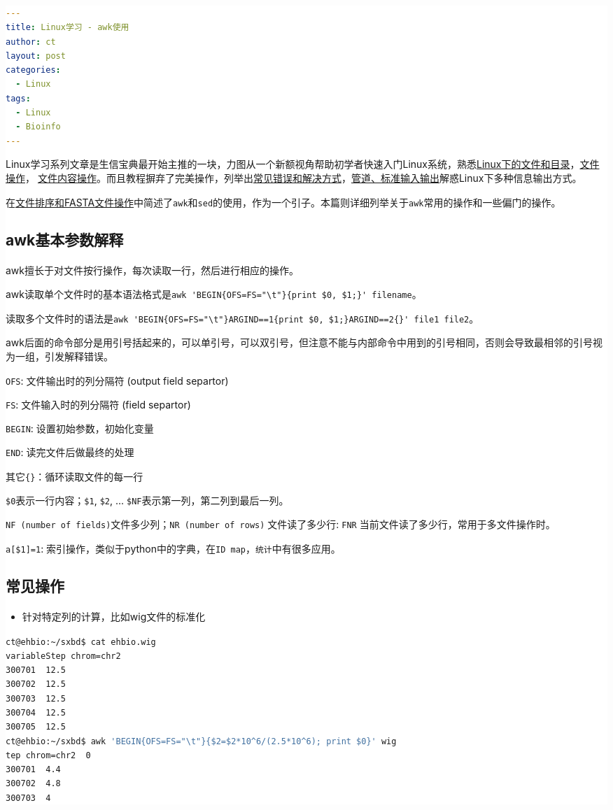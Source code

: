 ```yaml
---
title: Linux学习 - awk使用
author: ct
layout: post
categories:
  - Linux
tags:
  - Linux
  - Bioinfo
---
```


Linux学习系列文章是生信宝典最开始主推的一块，力图从一个新额视角帮助初学者快速入门Linux系统，熟悉[Linux下的文件和目录](http://mp.weixin.qq.com/s/yKP1Kboji9N4p2Sl1Ovj0Q)，[文件操作](http://mp.weixin.qq.com/s/4bYMzJclf_xHpqdrlbvAdA)， [文件内容操作](http://mp.weixin.qq.com/s/QFgINAYcQA9kYYSA28wK-Q)。而且教程摒弃了完美操作，列举出[常见错误和解决方式](http://mp.weixin.qq.com/s?__biz=MzI5MTcwNjA4NQ==&amp;mid=2247483873&amp;idx=1&amp;sn=6e2b9ddb6ba61c49d834bcfba6703c5c&amp;chksm=ec0dc46bdb7a4d7d6d1232390f6f8843607b37ecca7938d19c20404dff0cf01aebfff77a0cdd#rd)，[管道、标准输入输出](http://mp.weixin.qq.com/s?__biz=MzI5MTcwNjA4NQ==&amp;mid=2247483923&amp;idx=1&amp;sn=eb764e59cfc12b98e3eb4240ac350330&amp;chksm=ec0dc799db7a4e8f9dc3a64760253a554d3241446005040ad721070bafb237f405b173c11ef4#rd)解惑Linux下多种信息输出方式。

在[文件排序和FASTA文件操作](http://mp.weixin.qq.com/s?__biz=MzI5MTcwNjA4NQ==&amp;mid=2247483823&amp;idx=1&amp;sn=ac62450f0475dc9513e75009f0670f45&amp;chksm=ec0dc425db7a4d3300f547caeaee709425dd0a41c86be18aab44d41619a4d18944289b0deaf8#rd)中简述了`awk`和`sed`的使用，作为一个引子。本篇则详细列举关于`awk`常用的操作和一些偏门的操作。

## awk基本参数解释

awk擅长于对文件按行操作，每次读取一行，然后进行相应的操作。

awk读取单个文件时的基本语法格式是`awk 'BEGIN{OFS=FS="\t"}{print $0, $1;}' filename`。

读取多个文件时的语法是`awk 'BEGIN{OFS=FS="\t"}ARGIND==1{print $0, $1;}ARGIND==2{}' file1 file2`。

awk后面的命令部分是用引号括起来的，可以单引号，可以双引号，但注意不能与内部命令中用到的引号相同，否则会导致最相邻的引号视为一组，引发解释错误。

`OFS`: 文件输出时的列分隔符 (output field separtor)

`FS`: 文件输入时的列分隔符 (field separtor)

`BEGIN`: 设置初始参数，初始化变量

`END`: 读完文件后做最终的处理

其它`{}`：循环读取文件的每一行

`$0`表示一行内容；`$1`, `$2`, ... `$NF`表示第一列，第二列到最后一列。

`NF (number of fields)`文件多少列；`NR (number of rows)` 文件读了多少行: `FNR` 当前文件读了多少行，常用于多文件操作时。

`a[$1]=1`: 索引操作，类似于python中的字典，在`ID map`，`统计`中有很多应用。

## 常见操作

* 针对特定列的计算，比如wig文件的标准化

```bash
ct@ehbio:~/sxbd$ cat ehbio.wig
variableStep chrom=chr2
300701	12.5
300702	12.5
300703	12.5
300704	12.5
300705	12.5
ct@ehbio:~/sxbd$ awk 'BEGIN{OFS=FS="\t"}{$2=$2*10^6/(2.5*10^6); print $0}' wig 
tep chrom=chr2	0
300701	4.4
300702	4.8
300703	4
```